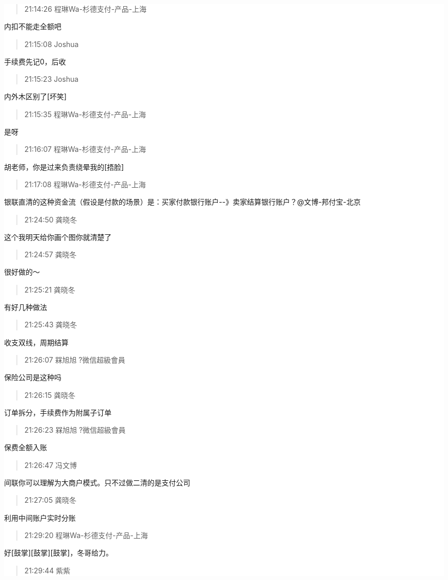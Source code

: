 > 21:14:26  程琳Wa-杉德支付-产品-上海  
   
内扣不能走全额吧  
   
> 21:15:08  Joshua  
   
手续费先记0，后收  
   
> 21:15:23  Joshua  
   
内外木区别了[坏笑]  
   
> 21:15:35  程琳Wa-杉德支付-产品-上海  
   
是呀  
   
> 21:16:07  程琳Wa-杉德支付-产品-上海  
   
胡老师，你是过来负责绕晕我的[捂脸]  
   
> 21:17:08  程琳Wa-杉德支付-产品-上海  
   
银联直清的这种资金流（假设是付款的场景）是：买家付款银行账户--》卖家结算银行账户？@文博-邦付宝-北京  
   
> 21:24:50  龚晓冬  
   
这个我明天给你画个图你就清楚了  
   
> 21:24:57  龚晓冬  
   
很好做的～  
   
> 21:25:21  龚晓冬  
   
有好几种做法  
   
> 21:25:43  龚晓冬  
   
收支双线，周期结算  
   
> 21:26:07  槑旭旭 ?微信超級會員  
   
保险公司是这种吗  
   
> 21:26:15  龚晓冬  
   
订单拆分，手续费作为附属子订单  
   
> 21:26:23  槑旭旭 ?微信超級會員  
   
保费全额入账  
   
> 21:26:47  冯文博  
   
间联你可以理解为大商户模式。只不过做二清的是支付公司  
   
> 21:27:05  龚晓冬  
   
利用中间账户实时分账  
   
> 21:29:20  程琳Wa-杉德支付-产品-上海  
   
好[鼓掌][鼓掌][鼓掌]，冬哥给力。  
   
> 21:29:44  紫紫  
   